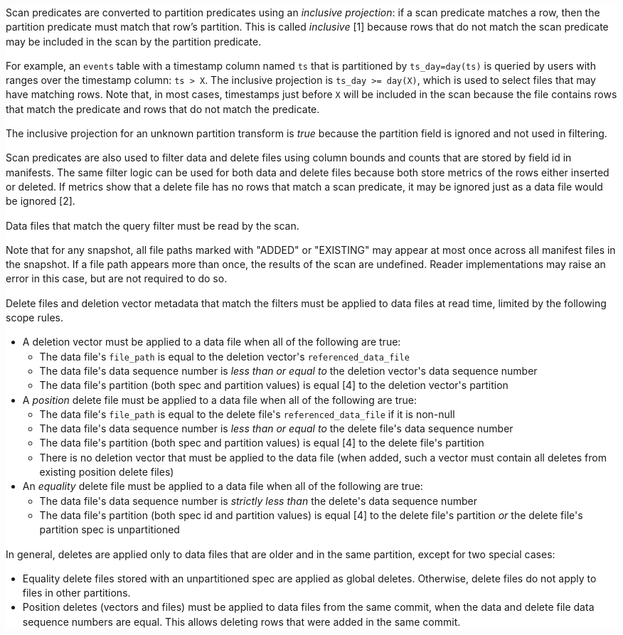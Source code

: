 Scan predicates are converted to partition predicates using an _inclusive projection_: if a scan predicate matches a row, then the partition predicate must match that row’s partition. This is called _inclusive_ [1] because rows that do not match the scan predicate may be included in the scan by the partition predicate.

For example, an `events` table with a timestamp column named `ts` that is partitioned by `ts_day=day(ts)` is queried by users with ranges over the timestamp column: `ts > X`. The inclusive projection is `ts_day >= day(X)`, which is used to select files that may have matching rows. Note that, in most cases, timestamps just before `X` will be included in the scan because the file contains rows that match the predicate and rows that do not match the predicate.

The inclusive projection for an unknown partition transform is _true_ because the partition field is ignored and not used in filtering.

Scan predicates are also used to filter data and delete files using column bounds and counts that are stored by field id in manifests. The same filter logic can be used for both data and delete files because both store metrics of the rows either inserted or deleted. If metrics show that a delete file has no rows that match a scan predicate, it may be ignored just as a data file would be ignored [2].

Data files that match the query filter must be read by the scan. 

Note that for any snapshot, all file paths marked with "ADDED" or "EXISTING" may appear at most once across all manifest files in the snapshot. If a file path appears more than once, the results of the scan are undefined. Reader implementations may raise an error in this case, but are not required to do so.


Delete files and deletion vector metadata that match the filters must be applied to data files at read time, limited by the following scope rules.

* A deletion vector must be applied to a data file when all of the following are true:
    - The data file's `file_path` is equal to the deletion vector's `referenced_data_file`
    - The data file's data sequence number is _less than or equal to_ the deletion vector's data sequence number
    - The data file's partition (both spec and partition values) is equal [4] to the deletion vector's partition
* A _position_ delete file must be applied to a data file when all of the following are true:
    - The data file's `file_path` is equal to the delete file's `referenced_data_file` if it is non-null
    - The data file's data sequence number is _less than or equal to_ the delete file's data sequence number
    - The data file's partition (both spec and partition values) is equal [4] to the delete file's partition
    - There is no deletion vector that must be applied to the data file (when added, such a vector must contain all deletes from existing position delete files)
* An _equality_ delete file must be applied to a data file when all of the following are true:
    - The data file's data sequence number is _strictly less than_ the delete's data sequence number
    - The data file's partition (both spec id and partition values) is equal [4] to the delete file's partition _or_ the delete file's partition spec is unpartitioned

In general, deletes are applied only to data files that are older and in the same partition, except for two special cases:

* Equality delete files stored with an unpartitioned spec are applied as global deletes. Otherwise, delete files do not apply to files in other partitions.
* Position deletes (vectors and files) must be applied to data files from the same commit, when the data and delete file data sequence numbers are equal. This allows deleting rows that were added in the same commit.


[1001]: <https://portal.ogc.org/files/?artifact_id=25355> "OGC Simple feature access"
[puffin-spec]: https://iceberg.apache.org/puffin-spec/